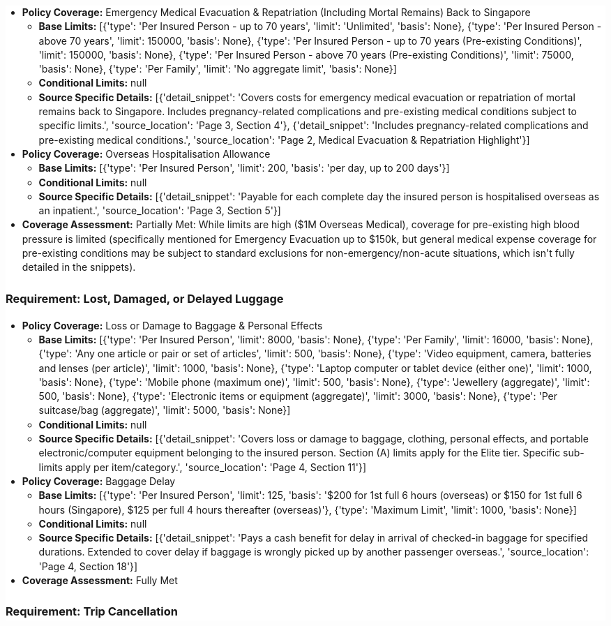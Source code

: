 *   **Policy Coverage:** Emergency Medical Evacuation & Repatriation (Including Mortal Remains) Back to Singapore
    *   **Base Limits:** [{'type': 'Per Insured Person - up to 70 years', 'limit': 'Unlimited', 'basis': None}, {'type': 'Per Insured Person - above 70 years', 'limit': 150000, 'basis': None}, {'type': 'Per Insured Person - up to 70 years (Pre-existing Conditions)', 'limit': 150000, 'basis': None}, {'type': 'Per Insured Person - above 70 years (Pre-existing Conditions)', 'limit': 75000, 'basis': None}, {'type': 'Per Family', 'limit': 'No aggregate limit', 'basis': None}]
    *   **Conditional Limits:** null
    *   **Source Specific Details:** [{'detail_snippet': 'Covers costs for emergency medical evacuation or repatriation of mortal remains back to Singapore. Includes pregnancy-related complications and pre-existing medical conditions subject to specific limits.', 'source_location': 'Page 3, Section 4'}, {'detail_snippet': 'Includes pregnancy-related complications and pre-existing medical conditions.', 'source_location': 'Page 2, Medical Evacuation & Repatriation Highlight'}]
*   **Policy Coverage:** Overseas Hospitalisation Allowance
    *   **Base Limits:** [{'type': 'Per Insured Person', 'limit': 200, 'basis': 'per day, up to 200 days'}]
    *   **Conditional Limits:** null
    *   **Source Specific Details:** [{'detail_snippet': 'Payable for each complete day the insured person is hospitalised overseas as an inpatient.', 'source_location': 'Page 3, Section 5'}]
*   **Coverage Assessment:** Partially Met: While limits are high ($1M Overseas Medical), coverage for pre-existing high blood pressure is limited (specifically mentioned for Emergency Evacuation up to $150k, but general medical expense coverage for pre-existing conditions may be subject to standard exclusions for non-emergency/non-acute situations, which isn't fully detailed in the snippets).

### Requirement: Lost, Damaged, or Delayed Luggage

*   **Policy Coverage:** Loss or Damage to Baggage & Personal Effects
    *   **Base Limits:** [{'type': 'Per Insured Person', 'limit': 8000, 'basis': None}, {'type': 'Per Family', 'limit': 16000, 'basis': None}, {'type': 'Any one article or pair or set of articles', 'limit': 500, 'basis': None}, {'type': 'Video equipment, camera, batteries and lenses (per article)', 'limit': 1000, 'basis': None}, {'type': 'Laptop computer or tablet device (either one)', 'limit': 1000, 'basis': None}, {'type': 'Mobile phone (maximum one)', 'limit': 500, 'basis': None}, {'type': 'Jewellery (aggregate)', 'limit': 500, 'basis': None}, {'type': 'Electronic items or equipment (aggregate)', 'limit': 3000, 'basis': None}, {'type': 'Per suitcase/bag (aggregate)', 'limit': 5000, 'basis': None}]
    *   **Conditional Limits:** null
    *   **Source Specific Details:** [{'detail_snippet': 'Covers loss or damage to baggage, clothing, personal effects, and portable electronic/computer equipment belonging to the insured person. Section (A) limits apply for the Elite tier. Specific sub-limits apply per item/category.', 'source_location': 'Page 4, Section 11'}]
*   **Policy Coverage:** Baggage Delay
    *   **Base Limits:** [{'type': 'Per Insured Person', 'limit': 125, 'basis': '$200 for 1st full 6 hours (overseas) or $150 for 1st full 6 hours (Singapore), $125 per full 4 hours thereafter (overseas)'}, {'type': 'Maximum Limit', 'limit': 1000, 'basis': None}]
    *   **Conditional Limits:** null
    *   **Source Specific Details:** [{'detail_snippet': 'Pays a cash benefit for delay in arrival of checked-in baggage for specified durations. Extended to cover delay if baggage is wrongly picked up by another passenger overseas.', 'source_location': 'Page 4, Section 18'}]
*   **Coverage Assessment:** Fully Met

### Requirement: Trip Cancellation
